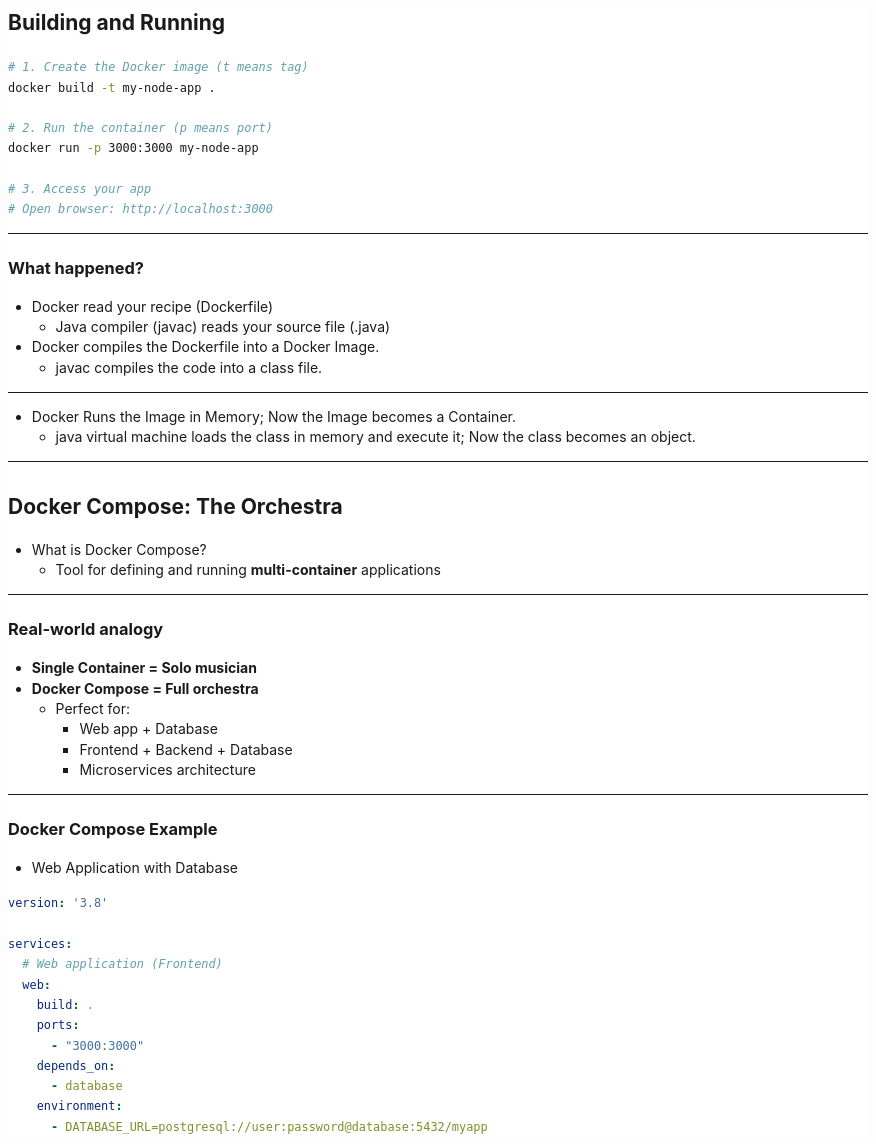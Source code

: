 
## Building and Running

```bash
# 1. Create the Docker image (t means tag)
docker build -t my-node-app .

# 2. Run the container (p means port)
docker run -p 3000:3000 my-node-app

# 3. Access your app
# Open browser: http://localhost:3000
```

---

### What happened?

- Docker read your recipe (Dockerfile)
  - Java compiler (javac) reads your source file (.java)
- Docker compiles the Dockerfile into a Docker Image.
  - javac compiles the code into a class file.

---

- Docker Runs the Image in Memory; Now the Image becomes a Container.
  - java virtual machine loads the class in memory and execute it; Now the class becomes an object.

---

## Docker Compose: The Orchestra

- What is Docker Compose?
  - Tool for defining and running **multi-container** applications

---

### Real-world analogy

- **Single Container = Solo musician**
- **Docker Compose = Full orchestra**
  - Perfect for:
    - Web app + Database
    - Frontend + Backend + Database
    - Microservices architecture

---

### Docker Compose Example

- Web Application with Database

```yaml
version: '3.8'

services:
  # Web application (Frontend)
  web:
    build: .
    ports:
      - "3000:3000"
    depends_on:
      - database
    environment:
      - DATABASE_URL=postgresql://user:password@database:5432/myapp
```

